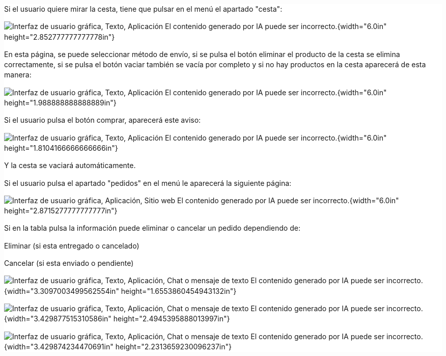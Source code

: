Si el usuario quiere mirar la cesta, tiene que pulsar en el menú el
apartado "cesta":

![Interfaz de usuario gráfica, Texto, Aplicación El contenido generado
por IA puede ser incorrecto.](media/media/image9.png){width="6.0in"
height="2.852777777777778in"}

En esta página, se puede seleccionar método de envío, si se pulsa el
botón eliminar el producto de la cesta se elimina correctamente, si se
pulsa el botón vaciar también se vacía por completo y si no hay
productos en la cesta aparecerá de esta manera:

![Interfaz de usuario gráfica, Texto, Aplicación El contenido generado
por IA puede ser incorrecto.](media/media/image12.png){width="6.0in"
height="1.988888888888889in"}

Si el usuario pulsa el botón comprar, aparecerá este aviso:

![Interfaz de usuario gráfica, Texto, Aplicación El contenido generado
por IA puede ser incorrecto.](media/media/image17.png){width="6.0in"
height="1.8104166666666666in"}

Y la cesta se vaciará automáticamente.

Si el usuario pulsa el apartado "pedidos" en el menú le aparecerá la
siguiente página:

![Interfaz de usuario gráfica, Aplicación, Sitio web El contenido
generado por IA puede ser
incorrecto.](media/media/image4.png){width="6.0in"
height="2.8715277777777777in"}

Si en la tabla pulsa la información puede eliminar o cancelar un pedido
dependiendo de:

Eliminar (si esta entregado o cancelado)

Cancelar (si esta enviado o pendiente)

![Interfaz de usuario gráfica, Texto, Aplicación, Chat o mensaje de
texto El contenido generado por IA puede ser
incorrecto.](media/media/image8.png){width="3.3097003499562554in"
height="1.6553860454943132in"}

![Interfaz de usuario gráfica, Texto, Aplicación, Chat o mensaje de
texto El contenido generado por IA puede ser
incorrecto.](media/media/image18.png){width="3.429877515310586in"
height="2.4945395888013997in"}

![Interfaz de usuario gráfica, Texto, Aplicación, Chat o mensaje de
texto El contenido generado por IA puede ser
incorrecto.](media/media/image15.png){width="3.429874234470691in"
height="2.2313659230096237in"}
